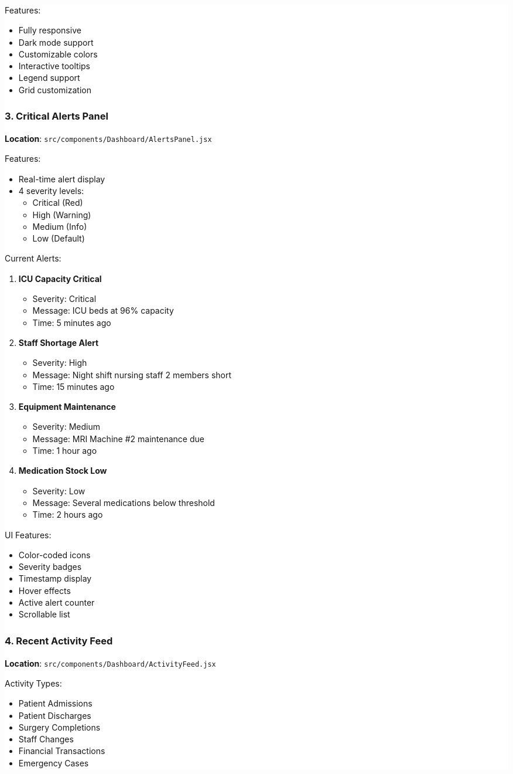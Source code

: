 Features:
- Fully responsive
- Dark mode support
- Customizable colors
- Interactive tooltips
- Legend support
- Grid customization

### 3. Critical Alerts Panel

**Location**: `src/components/Dashboard/AlertsPanel.jsx`

Features:
- Real-time alert display
- 4 severity levels:
  - Critical (Red)
  - High (Warning)
  - Medium (Info)
  - Low (Default)

Current Alerts:
1. **ICU Capacity Critical**
   - Severity: Critical
   - Message: ICU beds at 96% capacity
   - Time: 5 minutes ago

2. **Staff Shortage Alert**
   - Severity: High
   - Message: Night shift nursing staff 2 members short
   - Time: 15 minutes ago

3. **Equipment Maintenance**
   - Severity: Medium
   - Message: MRI Machine #2 maintenance due
   - Time: 1 hour ago

4. **Medication Stock Low**
   - Severity: Low
   - Message: Several medications below threshold
   - Time: 2 hours ago

UI Features:
- Color-coded icons
- Severity badges
- Timestamp display
- Hover effects
- Active alert counter
- Scrollable list

### 4. Recent Activity Feed

**Location**: `src/components/Dashboard/ActivityFeed.jsx`

Activity Types:
- Patient Admissions
- Patient Discharges
- Surgery Completions
- Staff Changes
- Financial Transactions
- Emergency Cases
